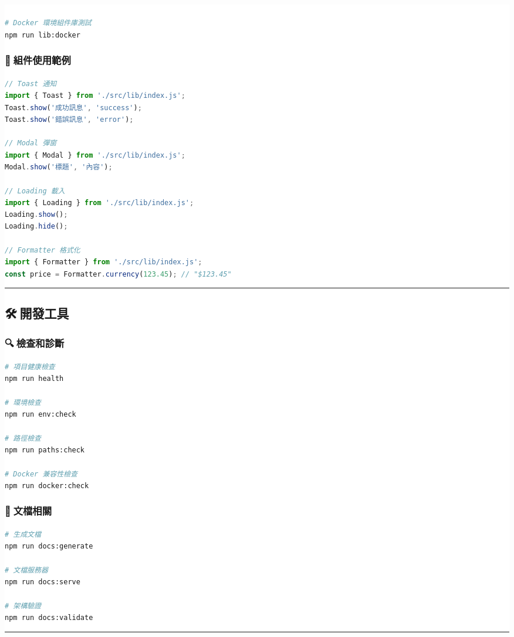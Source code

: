 ```bash

# Docker 環境組件庫測試
npm run lib:docker
```

### 📖 **組件使用範例**
```javascript
// Toast 通知
import { Toast } from './src/lib/index.js';
Toast.show('成功訊息', 'success');
Toast.show('錯誤訊息', 'error');

// Modal 彈窗
import { Modal } from './src/lib/index.js';
Modal.show('標題', '內容');

// Loading 載入
import { Loading } from './src/lib/index.js';
Loading.show();
Loading.hide();

// Formatter 格式化
import { Formatter } from './src/lib/index.js';
const price = Formatter.currency(123.45); // "$123.45"
```

---

## 🛠️ **開發工具**

### 🔍 **檢查和診斷**
```bash
# 項目健康檢查
npm run health

# 環境檢查
npm run env:check

# 路徑檢查
npm run paths:check

# Docker 兼容性檢查
npm run docker:check
```

### 📄 **文檔相關**
```bash
# 生成文檔
npm run docs:generate

# 文檔服務器
npm run docs:serve

# 架構驗證
npm run docs:validate
```

---